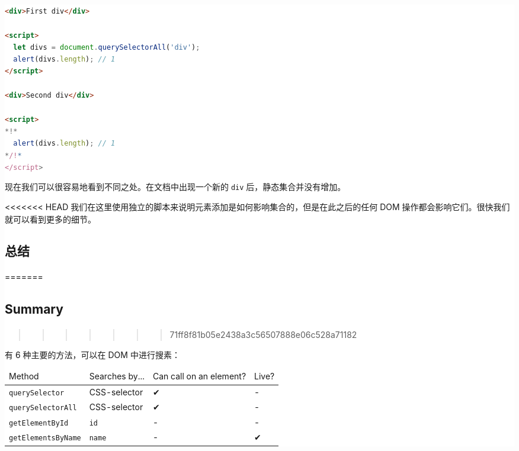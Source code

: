 ```html run
<div>First div</div>

<script>
  let divs = document.querySelectorAll('div');
  alert(divs.length); // 1
</script>

<div>Second div</div>

<script>
*!*
  alert(divs.length); // 1
*/!*
</script>
```

现在我们可以很容易地看到不同之处。在文档中出现一个新的 `div` 后，静态集合并没有增加。

<<<<<<< HEAD
我们在这里使用独立的脚本来说明元素添加是如何影响集合的，但是在此之后的任何 DOM 操作都会影响它们。很快我们就可以看到更多的细节。

## 总结
=======
## Summary
>>>>>>> 71ff8f81b05e2438a3c56507888e06c528a71182

有 6 种主要的方法，可以在 DOM 中进行搜素：

<table>
<thead>
<tr>
<td>Method</td>
<td>Searches by...</td>
<td>Can call on an element?</td>
<td>Live?</td>
</tr>
</thead>
<tbody>
<tr>
<td><code>querySelector</code></td>
<td>CSS-selector</td>
<td>✔</td>
<td>-</td>
</tr>
<tr>
<td><code>querySelectorAll</code></td>
<td>CSS-selector</td>
<td>✔</td>
<td>-</td>
</tr>
<tr>
<td><code>getElementById</code></td>
<td><code>id</code></td>
<td>-</td>
<td>-</td>
</tr>
<tr>
<td><code>getElementsByName</code></td>
<td><code>name</code></td>
<td>-</td>
<td>✔</td>
</tr>
<tr>